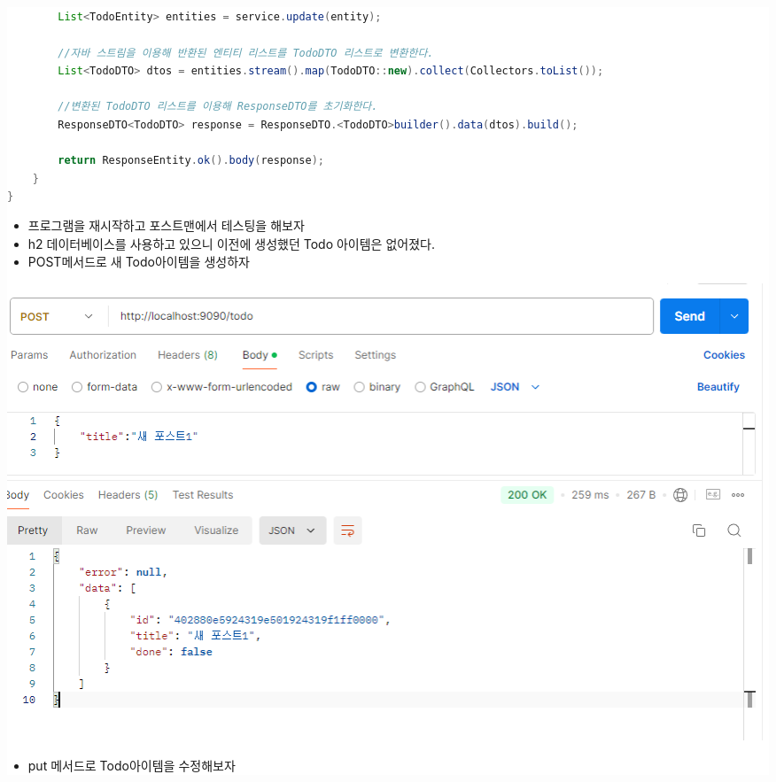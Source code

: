 ```java
		List<TodoEntity> entities = service.update(entity);
		
		//자바 스트림을 이용해 반환된 엔티티 리스트를 TodoDTO 리스트로 변환한다.
		List<TodoDTO> dtos = entities.stream().map(TodoDTO::new).collect(Collectors.toList());
		
		//변환된 TodoDTO 리스트를 이용해 ResponseDTO를 초기화한다.
		ResponseDTO<TodoDTO> response = ResponseDTO.<TodoDTO>builder().data(dtos).build();
		
		return ResponseEntity.ok().body(response);
	}
}
```
- 프로그램을 재시작하고 포스트맨에서 테스팅을 해보자
- h2 데이터베이스를 사용하고 있으니 이전에 생성했던 Todo 아이템은 없어졌다.
- POST메서드로 새 Todo아이템을 생성하자

![img](img/todo추가.png)

- put 메서드로 Todo아이템을 수정해보자
